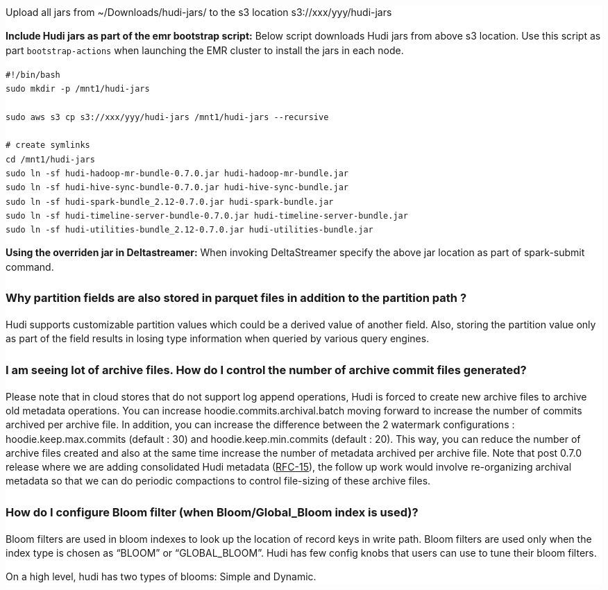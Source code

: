 Upload  all jars from ~/Downloads/hudi-jars/ to the s3 location s3://xxx/yyy/hudi-jars

**Include Hudi jars as part of the emr bootstrap script:**
Below script downloads Hudi jars from above s3 location. Use this script as part `bootstrap-actions` when launching the EMR cluster to install the jars in each node.

```shell script
#!/bin/bash
sudo mkdir -p /mnt1/hudi-jars

sudo aws s3 cp s3://xxx/yyy/hudi-jars /mnt1/hudi-jars --recursive

# create symlinks
cd /mnt1/hudi-jars
sudo ln -sf hudi-hadoop-mr-bundle-0.7.0.jar hudi-hadoop-mr-bundle.jar
sudo ln -sf hudi-hive-sync-bundle-0.7.0.jar hudi-hive-sync-bundle.jar
sudo ln -sf hudi-spark-bundle_2.12-0.7.0.jar hudi-spark-bundle.jar
sudo ln -sf hudi-timeline-server-bundle-0.7.0.jar hudi-timeline-server-bundle.jar
sudo ln -sf hudi-utilities-bundle_2.12-0.7.0.jar hudi-utilities-bundle.jar
```

**Using the overriden jar in Deltastreamer:**
When invoking DeltaStreamer specify the above jar location as part of spark-submit command.

### Why partition fields are also stored in parquet files in addition to the partition path ?

Hudi supports customizable partition values which could be a derived value of another field. Also, storing the partition value only as part of the field results in losing type information when queried by various query engines.

### I am seeing lot of archive files. How do I control the number of archive commit files generated?

Please note that in cloud stores that do not support log append operations, Hudi is forced to create new archive files to archive old metadata operations.  You can increase hoodie.commits.archival.batch moving forward to increase the number of commits archived per archive file. In addition, you can increase the difference between the 2 watermark configurations : hoodie.keep.max.commits (default : 30) and hoodie.keep.min.commits (default : 20). This way, you can reduce the number of archive files created and also at the same time increase the number of metadata archived per archive file. Note that post 0.7.0 release where we are adding consolidated Hudi metadata ([RFC-15](https://cwiki.apache.org/confluence/display/HUDI/RFC+-+15%3A+HUDI+File+Listing+Improvements)), the follow up work would involve re-organizing archival metadata so that we can do periodic compactions to control file-sizing of these archive files.

### How do I configure Bloom filter (when Bloom/Global_Bloom index is used)? 

Bloom filters are used in bloom indexes to look up the location of record keys in write path. Bloom filters are used only when the index type is chosen as “BLOOM” or “GLOBAL_BLOOM”. Hudi has few config knobs that users can use to tune their bloom filters.

On a high level, hudi has two types of blooms: Simple and Dynamic.
